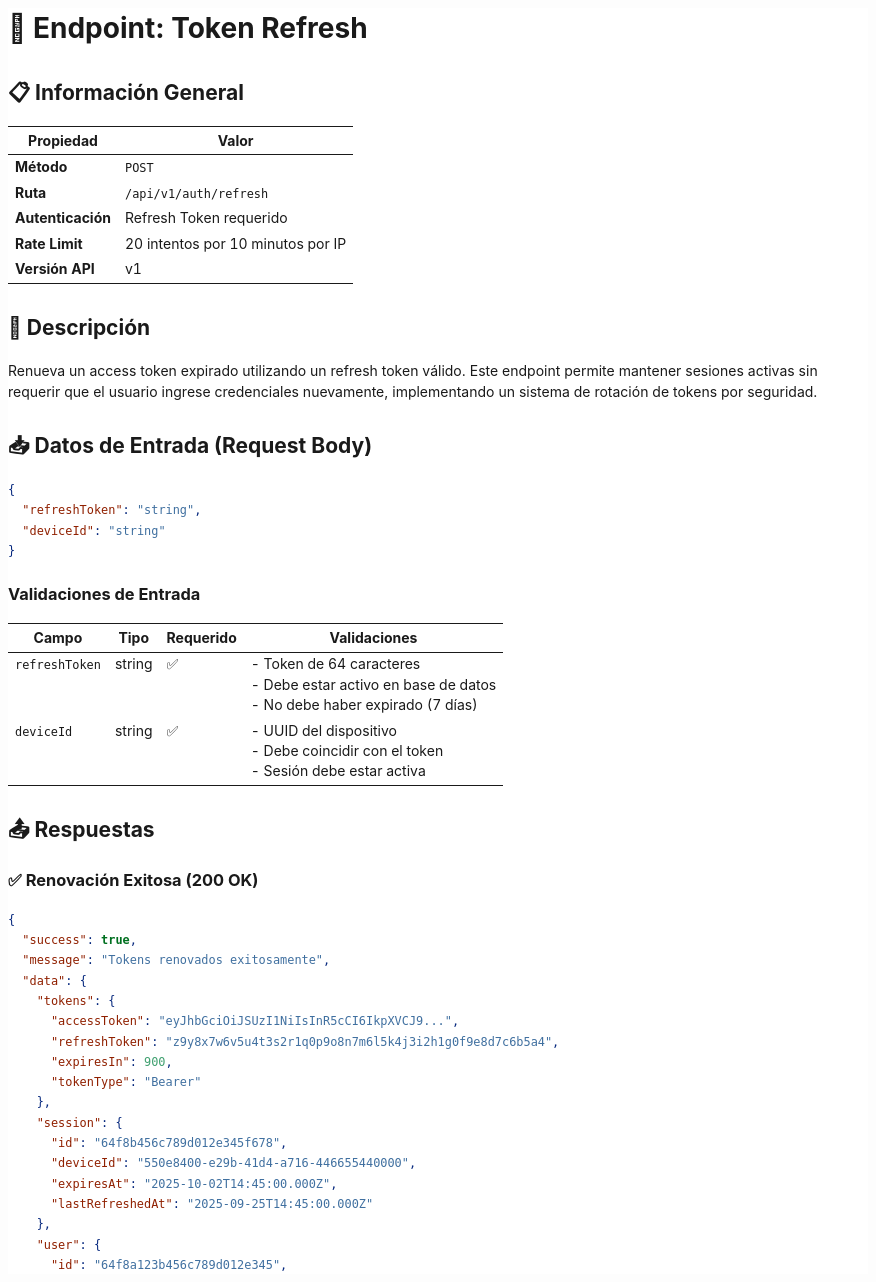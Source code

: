 # 🔄 Endpoint: Token Refresh

## 📋 Información General

| Propiedad | Valor |
|-----------|--------|
| **Método** | `POST` |
| **Ruta** | `/api/v1/auth/refresh` |
| **Autenticación** | Refresh Token requerido |
| **Rate Limit** | 20 intentos por 10 minutos por IP |
| **Versión API** | v1 |

## 📖 Descripción

Renueva un access token expirado utilizando un refresh token válido. Este endpoint permite mantener sesiones activas sin requerir que el usuario ingrese credenciales nuevamente, implementando un sistema de rotación de tokens por seguridad.

## 📥 Datos de Entrada (Request Body)

```json
{
  "refreshToken": "string",
  "deviceId": "string"
}
```

### Validaciones de Entrada

| Campo | Tipo | Requerido | Validaciones |
|-------|------|-----------|--------------|
| `refreshToken` | string | ✅ | - Token de 64 caracteres<br>- Debe estar activo en base de datos<br>- No debe haber expirado (7 días) |
| `deviceId` | string | ✅ | - UUID del dispositivo<br>- Debe coincidir con el token<br>- Sesión debe estar activa |

## 📤 Respuestas

### ✅ Renovación Exitosa (200 OK)

```json
{
  "success": true,
  "message": "Tokens renovados exitosamente",
  "data": {
    "tokens": {
      "accessToken": "eyJhbGciOiJSUzI1NiIsInR5cCI6IkpXVCJ9...",
      "refreshToken": "z9y8x7w6v5u4t3s2r1q0p9o8n7m6l5k4j3i2h1g0f9e8d7c6b5a4",
      "expiresIn": 900,
      "tokenType": "Bearer"
    },
    "session": {
      "id": "64f8b456c789d012e345f678",
      "deviceId": "550e8400-e29b-41d4-a716-446655440000",
      "expiresAt": "2025-10-02T14:45:00.000Z",
      "lastRefreshedAt": "2025-09-25T14:45:00.000Z"
    },
    "user": {
      "id": "64f8a123b456c789d012e345",
```